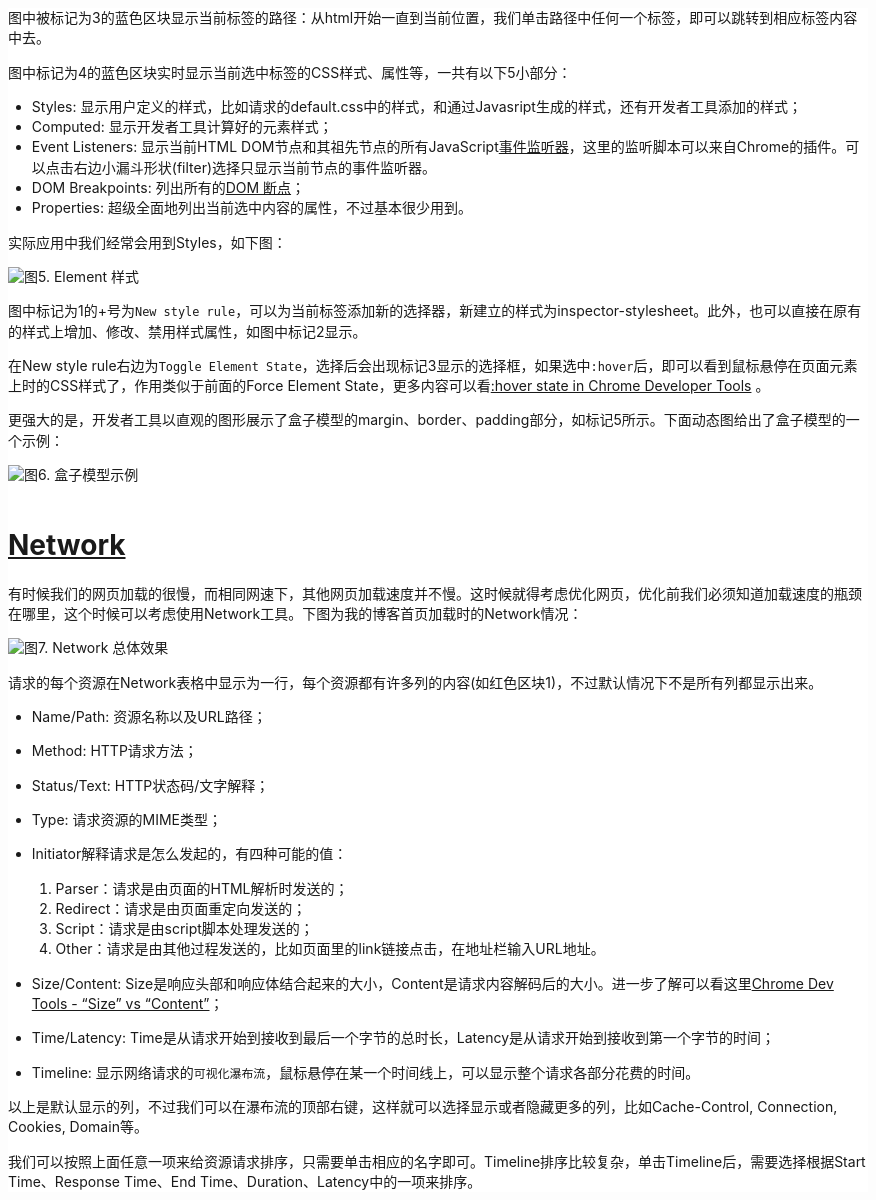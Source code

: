 图中被标记为3的蓝色区块显示当前标签的路径：从html开始一直到当前位置，我们单击路径中任何一个标签，即可以跳转到相应标签内容中去。

图中标记为4的蓝色区块实时显示当前选中标签的CSS样式、属性等，一共有以下5小部分：

* Styles: 显示用户定义的样式，比如请求的default.css中的样式，和通过Javasript生成的样式，还有开发者工具添加的样式；
* Computed: 显示开发者工具计算好的元素样式；
* Event Listeners: 显示当前HTML DOM节点和其祖先节点的所有JavaScript[事件监听器](#dom_event)，这里的监听脚本可以来自Chrome的插件。可以点击右边小漏斗形状(filter)选择只显示当前节点的事件监听器。
* DOM Breakpoints: 列出所有的[DOM 断点](#dom_breakpoint)；
* Properties: 超级全面地列出当前选中内容的属性，不过基本很少用到。

实际应用中我们经常会用到Styles，如下图：

![图5. Element 样式][5]

图中标记为1的+号为`New style rule`，可以为当前标签添加新的选择器，新建立的样式为inspector-stylesheet。此外，也可以直接在原有的样式上增加、修改、禁用样式属性，如图中标记2显示。

在New style rule右边为`Toggle Element State`，选择后会出现标记3显示的选择框，如果选中`:hover`后，即可以看到鼠标悬停在页面元素上时的CSS样式了，作用类似于前面的Force Element State，更多内容可以看[:hover state in Chrome Developer Tools](http://stackoverflow.com/questions/4515124/see-hover-state-in-chrome-developer-tools) 。

更强大的是，开发者工具以直观的图形展示了盒子模型的margin、border、padding部分，如标记5所示。下面动态图给出了盒子模型的一个示例：

![图6. 盒子模型示例][6]

# [Network](https://developer.chrome.com/devtools/docs/network)
有时候我们的网页加载的很慢，而相同网速下，其他网页加载速度并不慢。这时候就得考虑优化网页，优化前我们必须知道加载速度的瓶颈在哪里，这个时候可以考虑使用Network工具。下图为我的博客首页加载时的Network情况：

![图7. Network 总体效果][7]

请求的每个资源在Network表格中显示为一行，每个资源都有许多列的内容(如红色区块1)，不过默认情况下不是所有列都显示出来。

* Name/Path: 资源名称以及URL路径；
* Method: HTTP请求方法；
* Status/Text: HTTP状态码/文字解释；
* Type: 请求资源的MIME类型；
* Initiator解释请求是怎么发起的，有四种可能的值：

	1. Parser：请求是由页面的HTML解析时发送的；
	2. Redirect：请求是由页面重定向发送的；
	3. Script：请求是由script脚本处理发送的；
	4. Other：请求是由其他过程发送的，比如页面里的link链接点击，在地址栏输入URL地址。
* Size/Content: Size是响应头部和响应体结合起来的大小，Content是请求内容解码后的大小。进一步了解可以看这里[Chrome Dev Tools - “Size” vs “Content”](http://stackoverflow.com/questions/8072921/chrome-dev-tools-size-vs-content)；
* Time/Latency: Time是从请求开始到接收到最后一个字节的总时长，Latency是从请求开始到接收到第一个字节的时间；
* Timeline: 显示网络请求的`可视化瀑布流`，鼠标悬停在某一个时间线上，可以显示整个请求各部分花费的时间。

以上是默认显示的列，不过我们可以在瀑布流的顶部右键，这样就可以选择显示或者隐藏更多的列，比如Cache-Control, Connection, Cookies, Domain等。

我们可以按照上面任意一项来给资源请求排序，只需要单击相应的名字即可。Timeline排序比较复杂，单击Timeline后，需要选择根据Start Time、Response Time、End Time、Duration、Latency中的一项来排序。


[1]: https://slefboot-1251736664.cos.ap-beijing.myqcloud.com/20140919_CDT_Summary.png
[2]: https://slefboot-1251736664.cos.ap-beijing.myqcloud.com/20140919_CDT_Element.png
[3]: https://slefboot-1251736664.cos.ap-beijing.myqcloud.com/20140919_CDT_Element_html.png
[4]: https://slefboot-1251736664.cos.ap-beijing.myqcloud.com/20140919_CDT_Element_dynamic_style.gif
[5]: https://slefboot-1251736664.cos.ap-beijing.myqcloud.com/20140919_CDT_Element_styles.png
[6]: https://slefboot-1251736664.cos.ap-beijing.myqcloud.com/20140919_CDT_Element_box.gif
[7]: https://slefboot-1251736664.cos.ap-beijing.myqcloud.com/20140919_CDT_Network.png
[8]: https://slefboot-1251736664.cos.ap-beijing.myqcloud.com/20140919_CDT_Network_content.png